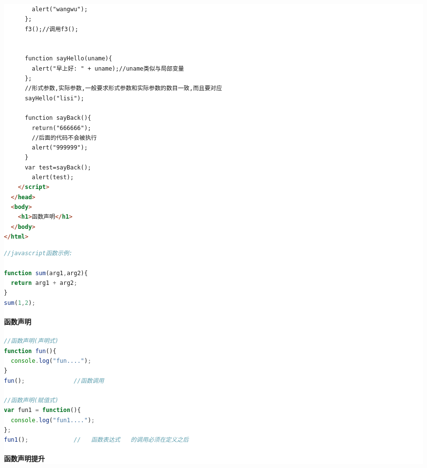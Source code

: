 ```html
        alert("wangwu");
      };
      f3();//调用f3();

      
      function sayHello(uname){
        alert("早上好: " + uname);//uname类似与局部变量
      };
      //形式参数,实际参数,一般要求形式参数和实际参数的数目一致,而且要对应
      sayHello("lisi");

      function sayBack(){
        return("666666");
        //后面的代码不会被执行
        alert("999999");
      }
      var test=sayBack();
        alert(test);
    </script>
  </head>
  <body>
    <h1>函数声明</h1>
  </body>
</html>
```

```javascript
//javascript函数示例:

function sum(arg1,arg2){
  return arg1 + arg2;
}
sum(1,2);
```

#### 函数声明

```javascript
//函数声明(声明式)
function fun(){
  console.log("fun....");
}
fun();				//函数调用

//函数声明(赋值式)
var fun1 = function(){
  console.log("fun1....");
};
fun1();				//   函数表达式   的调用必须在定义之后
```

#### 函数声明提升
